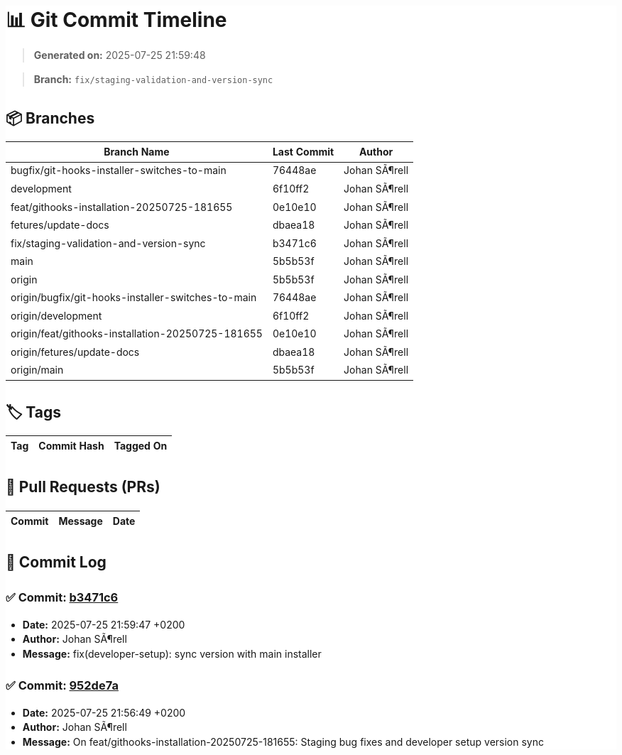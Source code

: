 # 📊 Git Commit Timeline

> **Generated on:** 2025-07-25 21:59:48

> **Branch:** `fix/staging-validation-and-version-sync`

## 📦 Branches
| **Branch Name** | **Last Commit** | **Author** |
|----------------|--------------|------------|
| bugfix/git-hooks-installer-switches-to-main | 76448ae | Johan SÃ¶rell |
| development | 6f10ff2 | Johan SÃ¶rell |
| feat/githooks-installation-20250725-181655 | 0e10e10 | Johan SÃ¶rell |
| fetures/update-docs | dbaea18 | Johan SÃ¶rell |
| fix/staging-validation-and-version-sync | b3471c6 | Johan SÃ¶rell |
| main | 5b5b53f | Johan SÃ¶rell |
| origin | 5b5b53f | Johan SÃ¶rell |
| origin/bugfix/git-hooks-installer-switches-to-main | 76448ae | Johan SÃ¶rell |
| origin/development | 6f10ff2 | Johan SÃ¶rell |
| origin/feat/githooks-installation-20250725-181655 | 0e10e10 | Johan SÃ¶rell |
| origin/fetures/update-docs | dbaea18 | Johan SÃ¶rell |
| origin/main | 5b5b53f | Johan SÃ¶rell |

## 🏷️ Tags
| **Tag** | **Commit Hash** | **Tagged On** |
|--------|----------------|--------------|

## 🔀 Pull Requests (PRs)
| **Commit** | **Message** | **Date** |
|------------|-------------|---------|

## 📁 Commit Log
### ✅ Commit: [b3471c6](https://github.com/development-toolbox/development-toolbox-git-hooks-installer/commit/b3471c6)
- **Date:** 2025-07-25 21:59:47 +0200
- **Author:** Johan SÃ¶rell
- **Message:** fix(developer-setup): sync version with main installer

### ✅ Commit: [952de7a](https://github.com/development-toolbox/development-toolbox-git-hooks-installer/commit/952de7a)
- **Date:** 2025-07-25 21:56:49 +0200
- **Author:** Johan SÃ¶rell
- **Message:** On feat/githooks-installation-20250725-181655: Staging bug fixes and developer setup version sync
